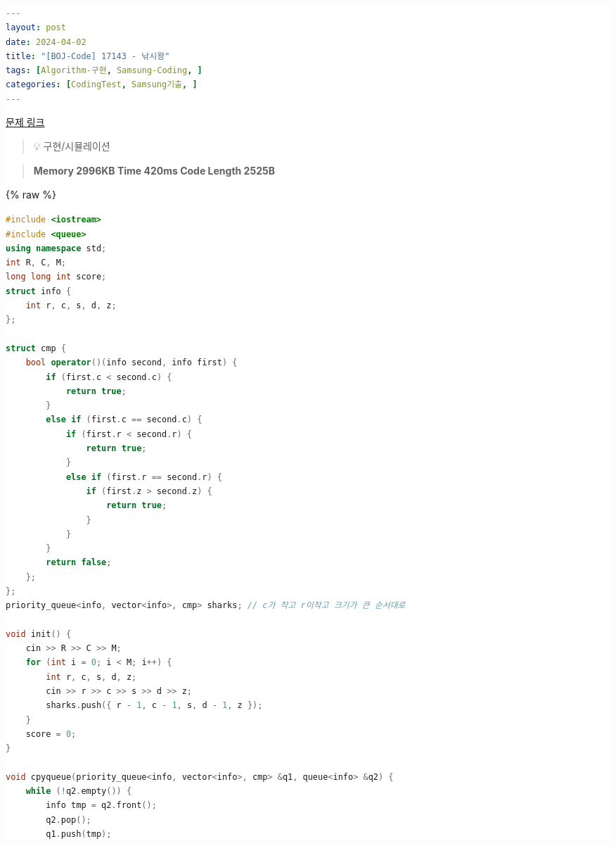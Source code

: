 ```yaml
---
layout: post
date: 2024-04-02
title: "[BOJ-Code] 17143 - 낚시왕"
tags: [Algorithm-구현, Samsung-Coding, ]
categories: [CodingTest, Samsung기출, ]
---
```


[문제 링크](https://www.acmicpc.net/problem/17143)


> 💡 구현/시뮬레이션


> **Memory   2996KB                                   Time   420ms                               Code Length   2525B**



{% raw %}
```c++
#include <iostream>
#include <queue>
using namespace std;
int R, C, M;
long long int score;
struct info {
	int r, c, s, d, z;
};

struct cmp {
	bool operator()(info second, info first) {
		if (first.c < second.c) {
			return true;
		}
		else if (first.c == second.c) {
			if (first.r < second.r) {
				return true;
			}
			else if (first.r == second.r) {
				if (first.z > second.z) {
					return true;
				}
			}
		}
		return false;
	};
};
priority_queue<info, vector<info>, cmp> sharks; // c가 작고 r이작고 크기가 큰 순서대로

void init() {
	cin >> R >> C >> M;
	for (int i = 0; i < M; i++) {
		int r, c, s, d, z;
		cin >> r >> c >> s >> d >> z;
		sharks.push({ r - 1, c - 1, s, d - 1, z });
	}
	score = 0;
}

void cpyqueue(priority_queue<info, vector<info>, cmp> &q1, queue<info> &q2) {
	while (!q2.empty()) {
		info tmp = q2.front();
		q2.pop();
		q1.push(tmp);
```